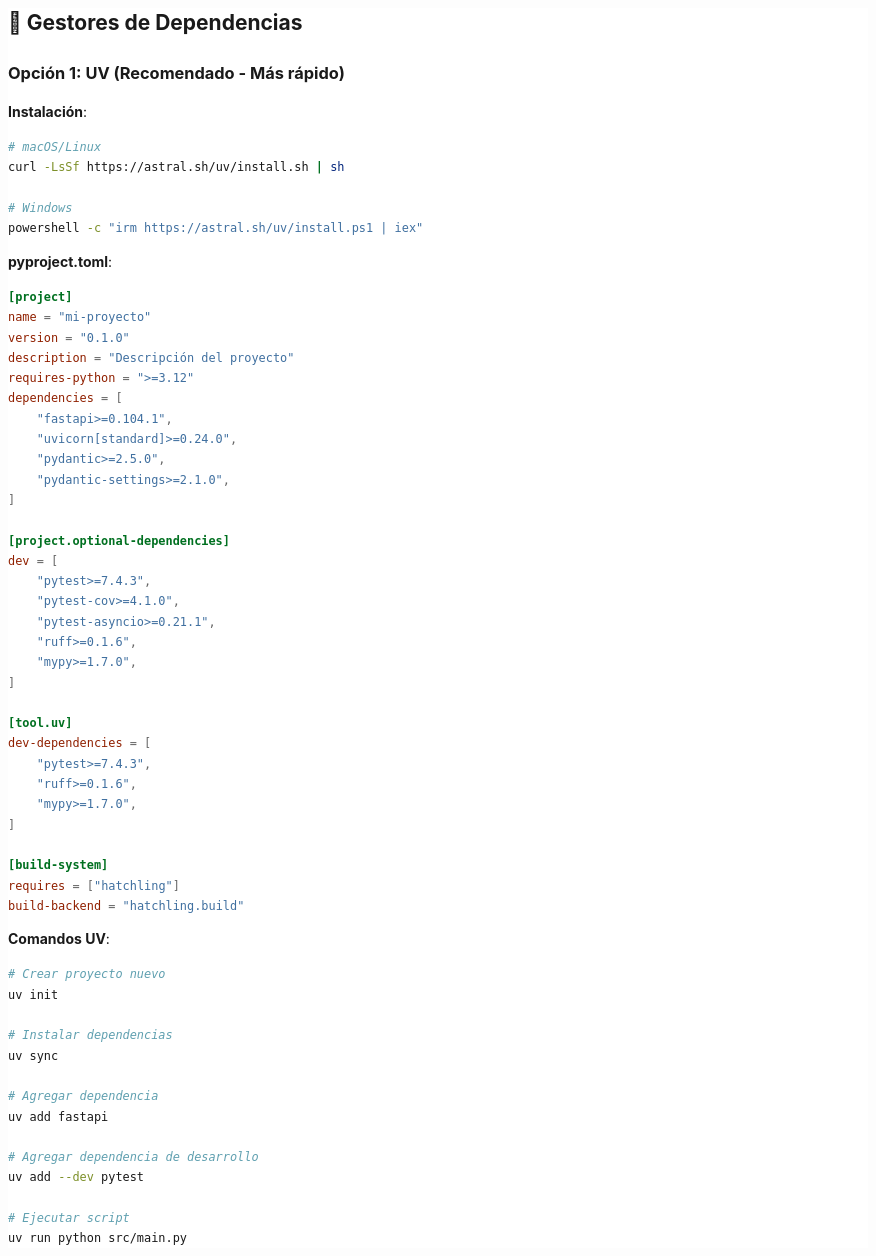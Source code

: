 ## 🔧 Gestores de Dependencias

### Opción 1: UV (Recomendado - Más rápido)

**Instalación**:
```bash
# macOS/Linux
curl -LsSf https://astral.sh/uv/install.sh | sh

# Windows
powershell -c "irm https://astral.sh/uv/install.ps1 | iex"
```

**pyproject.toml**:
```toml
[project]
name = "mi-proyecto"
version = "0.1.0"
description = "Descripción del proyecto"
requires-python = ">=3.12"
dependencies = [
    "fastapi>=0.104.1",
    "uvicorn[standard]>=0.24.0",
    "pydantic>=2.5.0",
    "pydantic-settings>=2.1.0",
]

[project.optional-dependencies]
dev = [
    "pytest>=7.4.3",
    "pytest-cov>=4.1.0",
    "pytest-asyncio>=0.21.1",
    "ruff>=0.1.6",
    "mypy>=1.7.0",
]

[tool.uv]
dev-dependencies = [
    "pytest>=7.4.3",
    "ruff>=0.1.6",
    "mypy>=1.7.0",
]

[build-system]
requires = ["hatchling"]
build-backend = "hatchling.build"
```

**Comandos UV**:
```bash
# Crear proyecto nuevo
uv init

# Instalar dependencias
uv sync

# Agregar dependencia
uv add fastapi

# Agregar dependencia de desarrollo
uv add --dev pytest

# Ejecutar script
uv run python src/main.py

```